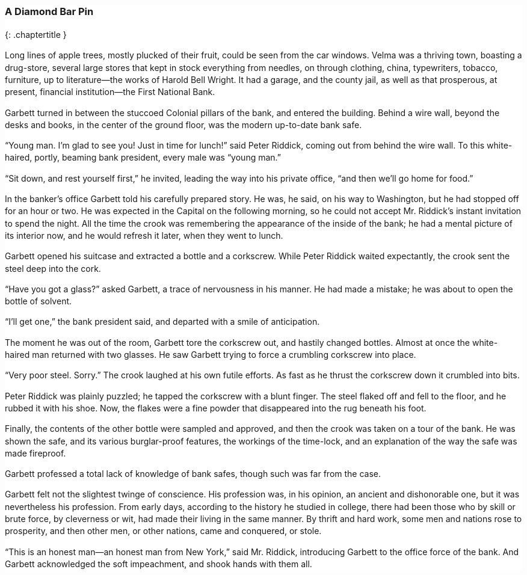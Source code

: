 ### A Diamond Bar Pin
{: .chaptertitle }

Long lines of apple trees, mostly plucked of their fruit, could be seen from the car windows. Velma was a thriving town, boasting a drug-store, several large stores that kept in stock everything from needles, on through clothing, china, typewriters, tobacco, furniture, up to literature—the works of Harold Bell Wright. It had a garage, and the county jail, as well as that prosperous, at present, financial institution—the First National Bank.

Garbett turned in between the stuccoed Colonial pillars of the bank, and entered the building. Behind a wire wall, beyond the desks and books, in the center of the ground floor, was the modern up-to-date bank safe.

“Young man. I’m glad to see you! Just in time for lunch!” said Peter Riddick, coming out from behind the wire wall. To this white-haired, portly, beaming bank president, every male was “young man.”

“Sit down, and rest yourself first,” he invited, leading the way into his private office, “and then we’ll go home for food.”

In the banker’s office Garbett told his carefully prepared story. He was, he said, on his way to Washington, but he had stopped off for an hour or two. He was expected in the Capital on the following morning, so he could not accept Mr. Riddick’s instant invitation to spend the night. All the time the crook was remembering the appearance of the inside of the bank; he had a mental picture of its interior now, and he would refresh it later, when they went to lunch.

Garbett opened his suitcase and extracted a bottle and a corkscrew. While Peter Riddick waited expectantly, the crook sent the steel deep into the cork.

“Have you got a glass?” asked Garbett, a trace of nervousness in his manner. He had made a mistake; he was about to open the bottle of solvent.

“I’ll get one,” the bank president said, and departed with a smile of anticipation.

The moment he was out of the room, Garbett tore the corkscrew out, and hastily changed bottles. Almost at once the white-haired man returned with two glasses. He saw Garbett trying to force a crumbling corkscrew into place.

“Very poor steel. Sorry.” The crook laughed at his own futile efforts. As fast as he thrust the corkscrew down it crumbled into bits.

Peter Riddick was plainly puzzled; he tapped the corkscrew with a blunt finger. The steel flaked off and fell to the floor, and he rubbed it with his shoe. Now, the flakes were a fine powder that disappeared into the rug beneath his foot.

Finally, the contents of the other bottle were sampled and approved, and then the crook was taken on a tour of the bank. He was shown the safe, and its various burglar-proof features, the workings of the time-lock, and an explanation of the way the safe was made fireproof.

Garbett professed a total lack of knowledge of bank safes, though such was far from the case.

Garbett felt not the slightest twinge of conscience. His profession was, in his opinion, an ancient and dishonorable one, but it was nevertheless his profession. From early days, according to the history he studied in college, there had been those who by skill or brute force, by cleverness or wit, had made their living in the same manner. By thrift and hard work, some men and nations rose to prosperity, and then other men, or other nations, came and conquered, or stole.

“This is an honest man—an honest man from New York,” said Mr. Riddick, introducing Garbett to the office force of the bank. And Garbett acknowledged the soft impeachment, and shook hands with them all.
